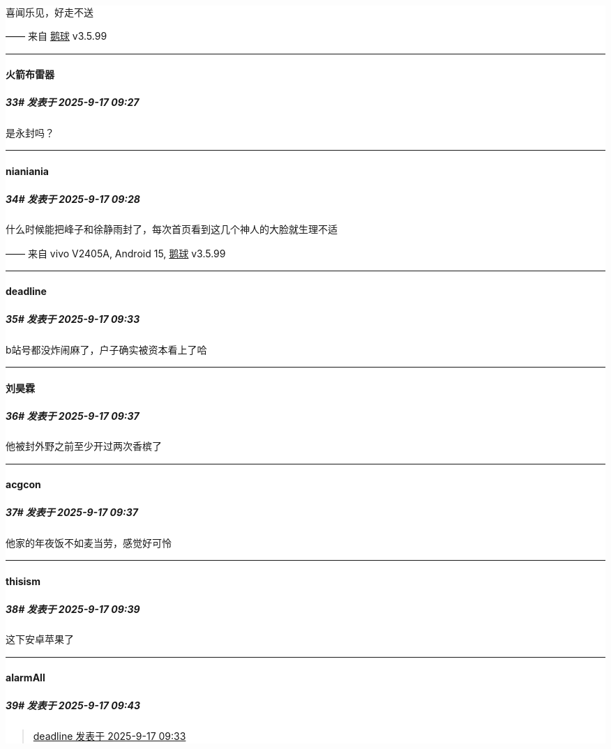 喜闻乐见，好走不送

—— 来自 [鹅球](https://www.pgyer.com/GcUxKd4w) v3.5.99

*****

####  火箭布雷器  
##### 33#       发表于 2025-9-17 09:27

是永封吗？

*****

####  nianiania  
##### 34#       发表于 2025-9-17 09:28

什么时候能把峰子和徐静雨封了，每次首页看到这几个神人的大脸就生理不适

—— 来自 vivo V2405A, Android 15, [鹅球](https://www.pgyer.com/GcUxKd4w) v3.5.99

*****

####  deadline  
##### 35#       发表于 2025-9-17 09:33

b站号都没炸闹麻了，户子确实被资本看上了哈

*****

####  刘昊霖  
##### 36#       发表于 2025-9-17 09:37

他被封外野之前至少开过两次香槟了

*****

####  acgcon  
##### 37#       发表于 2025-9-17 09:37

他家的年夜饭不如麦当劳，感觉好可怜

*****

####  thisism  
##### 38#       发表于 2025-9-17 09:39

这下安卓苹果了

*****

####  alarmAll  
##### 39#       发表于 2025-9-17 09:43

<blockquote><a href="httphttps://stage1st.com/2b/forum.php?mod=redirect&amp;goto=findpost&amp;pid=68442311&amp;ptid=2262195" target="_blank">deadline 发表于 2025-9-17 09:33</a>
